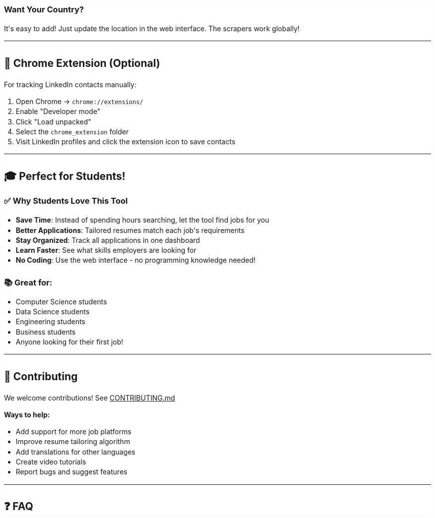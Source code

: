### Want Your Country?
It's easy to add! Just update the location in the web interface. The scrapers work globally!

---

## 📱 Chrome Extension (Optional)

For tracking LinkedIn contacts manually:

1. Open Chrome → `chrome://extensions/`
2. Enable "Developer mode"
3. Click "Load unpacked"
4. Select the `chrome_extension` folder
5. Visit LinkedIn profiles and click the extension icon to save contacts

---

## 🎓 Perfect for Students!

### ✅ Why Students Love This Tool

- **Save Time**: Instead of spending hours searching, let the tool find jobs for you
- **Better Applications**: Tailored resumes match each job's requirements
- **Stay Organized**: Track all applications in one dashboard
- **Learn Faster**: See what skills employers are looking for
- **No Coding**: Use the web interface - no programming knowledge needed!

### 📚 Great for:
- Computer Science students
- Data Science students
- Engineering students
- Business students
- Anyone looking for their first job!

---

## 🤝 Contributing

We welcome contributions! See [CONTRIBUTING.md](CONTRIBUTING.md)

**Ways to help:**
- Add support for more job platforms
- Improve resume tailoring algorithm
- Add translations for other languages
- Create video tutorials
- Report bugs and suggest features

---

## ❓ FAQ
